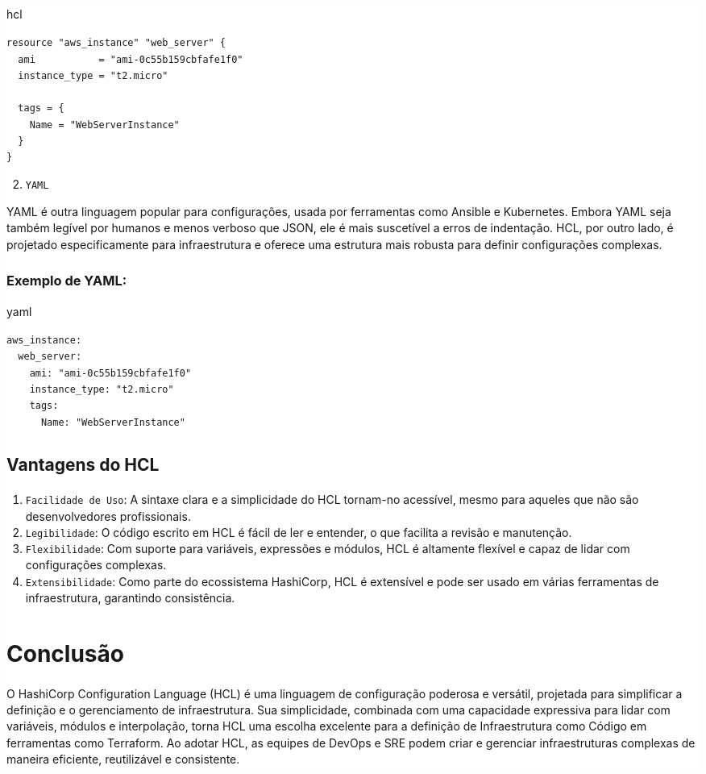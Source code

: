 hcl
```
resource "aws_instance" "web_server" {
  ami           = "ami-0c55b159cbfafe1f0"
  instance_type = "t2.micro"

  tags = {
    Name = "WebServerInstance"
  }
}
```
2. `YAML`

YAML é outra linguagem popular para configurações, usada por ferramentas como Ansible e Kubernetes. Embora YAML seja também legível por humanos e menos verboso que JSON, ele é mais suscetível a erros de indentação. HCL, por outro lado, é projetado especificamente para infraestrutura e oferece uma estrutura mais robusta para definir configurações complexas.

### Exemplo de YAML:

yaml
```
aws_instance:
  web_server:
    ami: "ami-0c55b159cbfafe1f0"
    instance_type: "t2.micro"
    tags:
      Name: "WebServerInstance"
```
## Vantagens do HCL
1. `Facilidade de Uso`: A sintaxe clara e a simplicidade do HCL tornam-no acessível, mesmo para aqueles que não são desenvolvedores profissionais.
2. `Legibilidade`: O código escrito em HCL é fácil de ler e entender, o que facilita a revisão e manutenção.
3. `Flexibilidade`: Com suporte para variáveis, expressões e módulos, HCL é altamente flexível e capaz de lidar com configurações complexas.
4. `Extensibilidade`: Como parte do ecossistema HashiCorp, HCL é extensível e pode ser usado em várias ferramentas de infraestrutura, garantindo consistência.

# Conclusão
O HashiCorp Configuration Language (HCL) é uma linguagem de configuração poderosa e versátil, projetada para simplificar a definição e o gerenciamento de infraestrutura. Sua simplicidade, combinada com uma capacidade expressiva para lidar com variáveis, módulos e interpolação, torna HCL uma escolha excelente para a definição de Infraestrutura como Código em ferramentas como Terraform. Ao adotar HCL, as equipes de DevOps e SRE podem criar e gerenciar infraestruturas complexas de maneira eficiente, reutilizável e consistente.